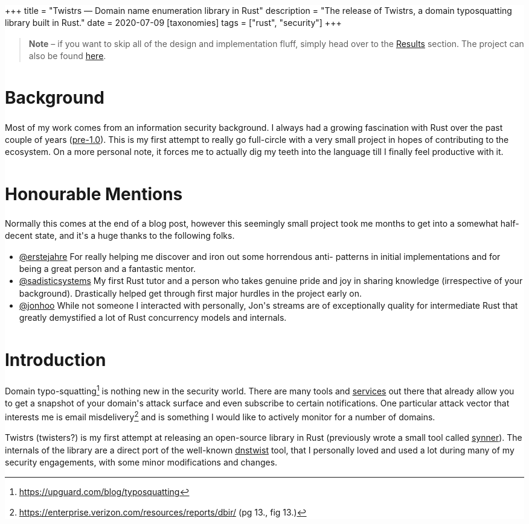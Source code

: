 +++
title = "Twistrs — Domain name enumeration library in Rust"
description = "The release of Twistrs, a domain typosquatting library built in Rust."
date = 2020-07-09
[taxonomies]
tags = ["rust", "security"]
+++

> **Note** – if you want to skip all of the design and implementation fluff,
> simply head over to the [Results](#results) section. The project can also be
> found [here](https://github.com/JuxhinDB/twistrs).

# Background

Most of my work comes from an information security background. I always had a
growing fascination with Rust over the past couple of years ([pre-1.0](https://stackoverflow.com/questions/32384594/how-to-check-whether-a-path-exists)).
This is my first attempt to really go full-circle with a very small project in
hopes of contributing to the ecosystem. On a more personal note, it forces me
to actually dig my teeth into the language till I finally feel productive with
it.

# Honourable Mentions

Normally this comes at the end of a blog post, however this seemingly small
project took me months to get into a somewhat half-decent state, and it's a
huge thanks to the following folks.

- [@erstejahre](https://twitter.com/Erstejahre)
  For really helping me discover and iron out some horrendous anti-
  patterns in initial implementations and for being a great person and a fantastic
  mentor.
- [@sadisticsystems](https://twitter.com/sadisticsystems)
  My first Rust tutor and a person who takes genuine pride and joy in
  sharing knowledge (irrespective of your background). Drastically helped get
  through first major hurdles in the project early on.
- [@jonhoo](https://twitter.com/sadisticsystems)
  While not someone I interacted with personally, Jon's streams are of
  exceptionally quality for intermediate Rust that greatly demystified a lot of
	Rust concurrency models and internals.

# Introduction

Domain typo-squatting[^1] is nothing new in the security world. There are many tools and [services](https://blog.digital-horror.com/p/10b95404-70b8-474e-87ef-5c03963ed686/dnstwister.report) out there that already allow you to get a snapshot of your domain's attack surface and even subscribe to certain notifications. One particular attack vector that interests me is email misdelivery[^2] and is something I would like to actively monitor for a number of domains.

Twistrs (twisters?) is my first attempt at releasing an open-source library in Rust (previously wrote a small tool called [synner](https://github.com/JuxhinDB/synner)). The internals of the library are a direct port of the well-known [dnstwist](https://github.com/elceef/dnstwist) tool, that I personally loved and used a lot during many of my security engagements, with some minor modifications and changes.


[^1]: https://upguard.com/blog/typosquatting
[^2]: https://enterprise.verizon.com/resources/reports/dbir/ (pg 13., fig 13.)
[^3]: http://dinaburg.org/bitsquatting.html